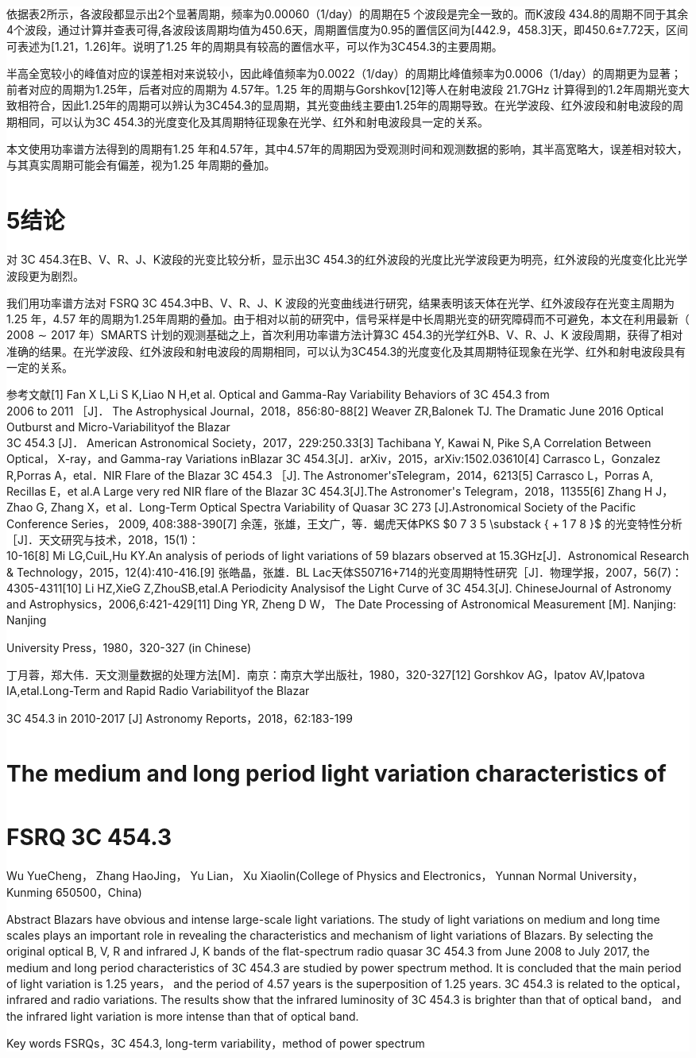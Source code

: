 依据表2所示，各波段都显示出2个显著周期，频率为0.00060（1/day）的周期在5 个波段是完全一致的。而K波段 434.8的周期不同于其余4个波段，通过计算并查表可得,各波段该周期均值为450.6天，周期置信度为0.95的置信区间为[442.9，458.3]天，即450.6±7.72天，区间可表述为[1.21，1.26]年。说明了1.25 年的周期具有较高的置信水平，可以作为3C454.3的主要周期。

半高全宽较小的峰值对应的误差相对来说较小，因此峰值频率为0.0022（1/day）的周期比峰值频率为0.0006（1/day）的周期更为显著；前者对应的周期为1.25年，后者对应的周期为 4.57年。1.25 年的周期与Gorshkov[12]等人在射电波段 21.7GHz 计算得到的1.2年周期光变大致相符合，因此1.25年的周期可以辨认为3C454.3的显周期，其光变曲线主要由1.25年的周期导致。在光学波段、红外波段和射电波段的周期相同，可以认为3C 454.3的光度变化及其周期特征现象在光学、红外和射电波段具一定的关系。

本文使用功率谱方法得到的周期有1.25 年和4.57年，其中4.57年的周期因为受观测时间和观测数据的影响，其半高宽略大，误差相对较大，与其真实周期可能会有偏差，视为1.25 年周期的叠加。

# 5结论

对 3C 454.3在B、V、R、J、K波段的光变比较分析，显示出3C 454.3的红外波段的光度比光学波段更为明亮，红外波段的光度变化比光学波段更为剧烈。

我们用功率谱方法对 FSRQ 3C 454.3中B、V、R、J、K 波段的光变曲线进行研究，结果表明该天体在光学、红外波段存在光变主周期为1.25 年，4.57 年的周期为1.25年周期的叠加。由于相对以前的研究中，信号采样是中长周期光变的研究障碍而不可避免，本文在利用最新（ $2 0 0 8 { \sim } 2 0 1 7$ 年）SMARTS 计划的观测基础之上，首次利用功率谱方法计算3C 454.3的光学红外B、V、R、J、K 波段周期，获得了相对准确的结果。在光学波段、红外波段和射电波段的周期相同，可以认为3C454.3的光度变化及其周期特征现象在光学、红外和射电波段具有一定的关系。

参考文献[1] Fan X L,Li S K,Liao N H,et al. Optical and Gamma-Ray Variability Behaviors of 3C 454.3 from  
2006 to 2011 ［J]． The Astrophysical Journal，2018，856:80-88[2] Weaver ZR,Balonek TJ. The Dramatic June 2016 Optical Outburst and Micro-Variabilityof the Blazar  
3C 454.3 [J]． American Astronomical Society，2017，229:250.33[3] Tachibana Y, Kawai N, Pike S,A Correlation Between Optical， X-ray，and Gamma-ray Variations inBlazar 3C 454.3[J]．arXiv，2015，arXiv:1502.03610[4] Carrasco L，Gonzalez R,Porras A，etal．NIR Flare of the Blazar 3C 454.3 ［J]. The Astronomer'sTelegram，2014，6213[5] Carrasco L，Porras A, Recillas E，et al.A Large very red NIR flare of the Blazar 3C 454.3[J].The Astronomer's Telegram，2018，11355[6] Zhang H J， Zhao G, Zhang X，et al．Long-Term Optical Spectra Variability of Quasar 3C 273 [J].Astronomical Society of the Pacific Conference Series， 2009, 408:388-390[7] 余莲，张雄，王文广，等．蝎虎天体PKS $0 7 3 5 \substack { + 1 7 8 }$ 的光变特性分析［J]．天文研究与技术，2018，15(1)：  
10-16[8] Mi LG,CuiL,Hu KY.An analysis of periods of light variations of 59 blazars observed at 15.3GHz[J]．Astronomical Research & Technology，2015，12(4):410-416.[9] 张皓晶，张雄．BL Lac天体S50716+714的光变周期特性研究［J]．物理学报，2007，56(7)：4305-4311[10] Li HZ,XieG Z,ZhouSB,etal.A Periodicity Analysisof the Light Curve of 3C 454.3[J]. ChineseJournal of Astronomy and Astrophysics，2006,6:421-429[11] Ding YR, Zheng D W， The Date Processing of Astronomical Measurement [M]. Nanjing: Nanjing

University Press，1980，320-327 (in Chinese)

丁月蓉，郑大伟．天文测量数据的处理方法[M]．南京：南京大学出版社，1980，320-327[12] Gorshkov AG，Ipatov AV,Ipatova IA,etal.Long-Term and Rapid Radio Variabilityof the Blazar

3C 454.3 in 2010-2017 [J] Astronomy Reports，2018，62:183-199

# The medium and long period light variation characteristics of

# FSRQ 3C 454.3

Wu YueCheng， Zhang HaoJing， Yu Lian， Xu Xiaolin(College of Physics and Electronics， Yunnan Normal University， Kunming 650500，China)

Abstract Blazars have obvious and intense large-scale light variations. The study of light variations on medium and long time scales plays an important role in revealing the characteristics and mechanism of light variations of Blazars. By selecting the original optical B, V, R and infrared J, K bands of the flat-spectrum radio quasar 3C 454.3 from June 2008 to July 2017, the medium and long period characteristics of 3C 454.3 are studied by power spectrum method. It is concluded that the main period of light variation is 1.25 years， and the period of 4.57 years is the superposition of 1.25 years. 3C 454.3 is related to the optical， infrared and radio variations. The results show that the infrared luminosity of 3C 454.3 is brighter than that of optical band， and the infrared light variation is more intense than that of optical band.

Key words FSRQs，3C 454.3, long-term variability，method of power spectrum